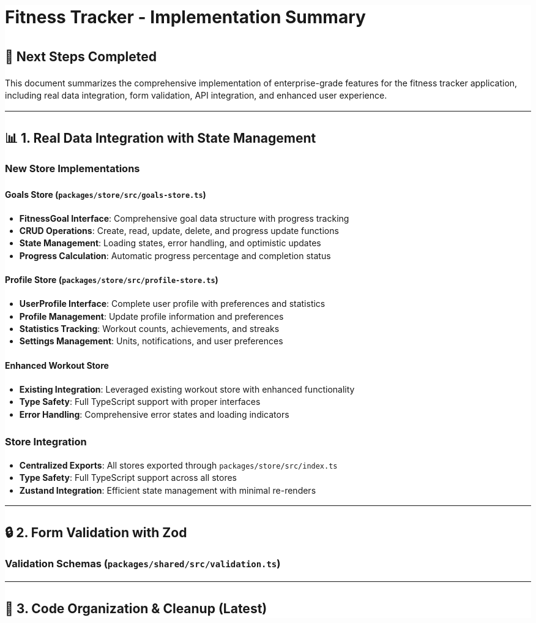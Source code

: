 # Fitness Tracker - Implementation Summary

## 🎯 **Next Steps Completed**

This document summarizes the comprehensive implementation of enterprise-grade features for the fitness tracker application, including real data integration, form validation, API integration, and enhanced user experience.

---

## 📊 **1. Real Data Integration with State Management**

### **New Store Implementations**

#### **Goals Store** (`packages/store/src/goals-store.ts`)
- **FitnessGoal Interface**: Comprehensive goal data structure with progress tracking
- **CRUD Operations**: Create, read, update, delete, and progress update functions
- **State Management**: Loading states, error handling, and optimistic updates
- **Progress Calculation**: Automatic progress percentage and completion status

#### **Profile Store** (`packages/store/src/profile-store.ts`)
- **UserProfile Interface**: Complete user profile with preferences and statistics
- **Profile Management**: Update profile information and preferences
- **Statistics Tracking**: Workout counts, achievements, and streaks
- **Settings Management**: Units, notifications, and user preferences

#### **Enhanced Workout Store**
- **Existing Integration**: Leveraged existing workout store with enhanced functionality
- **Type Safety**: Full TypeScript support with proper interfaces
- **Error Handling**: Comprehensive error states and loading indicators

### **Store Integration**
- **Centralized Exports**: All stores exported through `packages/store/src/index.ts`
- **Type Safety**: Full TypeScript support across all stores
- **Zustand Integration**: Efficient state management with minimal re-renders

---

## 🔒 **2. Form Validation with Zod**

### **Validation Schemas** (`packages/shared/src/validation.ts`)

---

## 🧹 **3. Code Organization & Cleanup (Latest)**
